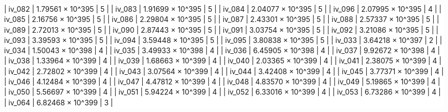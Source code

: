 | iv_082 | 1.79561 × 10^395 | 5 |
| iv_083 | 1.91699 × 10^395 | 5 |
| iv_084 | 2.04077 × 10^395 | 5 |
| iv_096 | 2.07995 × 10^395 | 4 |
| iv_085 | 2.16756 × 10^395 | 5 |
| iv_086 | 2.29804 × 10^395 | 5 |
| iv_087 | 2.43301 × 10^395 | 5 |
| iv_088 | 2.57337 × 10^395 | 5 |
| iv_089 | 2.72013 × 10^395 | 5 |
| iv_090 | 2.87443 × 10^395 | 5 |
| iv_091 | 3.03754 × 10^395 | 5 |
| iv_092 | 3.21086 × 10^395 | 5 |
| iv_093 | 3.39593 × 10^395 | 5 |
| iv_094 | 3.59448 × 10^395 | 5 |
| iv_095 | 3.80838 × 10^395 | 5 |
| iv_033 | 3.64218 × 10^397 | 2 |
| iv_034 | 1.50043 × 10^398 | 4 |
| iv_035 | 3.49933 × 10^398 | 4 |
| iv_036 | 6.45905 × 10^398 | 4 |
| iv_037 | 9.92672 × 10^398 | 4 |
| iv_038 | 1.33964 × 10^399 | 4 |
| iv_039 | 1.68663 × 10^399 | 4 |
| iv_040 | 2.03365 × 10^399 | 4 |
| iv_041 | 2.38075 × 10^399 | 4 |
| iv_042 | 2.72802 × 10^399 | 4 |
| iv_043 | 3.07564 × 10^399 | 4 |
| iv_044 | 3.42408 × 10^399 | 4 |
| iv_045 | 3.77371 × 10^399 | 4 |
| iv_046 | 4.12484 × 10^399 | 4 |
| iv_047 | 4.47812 × 10^399 | 4 |
| iv_048 | 4.83570 × 10^399 | 4 |
| iv_049 | 5.19865 × 10^399 | 4 |
| iv_050 | 5.56697 × 10^399 | 4 |
| iv_051 | 5.94224 × 10^399 | 4 |
| iv_052 | 6.33016 × 10^399 | 4 |
| iv_053 | 6.73286 × 10^399 | 4 |
| iv_064 | 6.82468 × 10^399 | 3 |